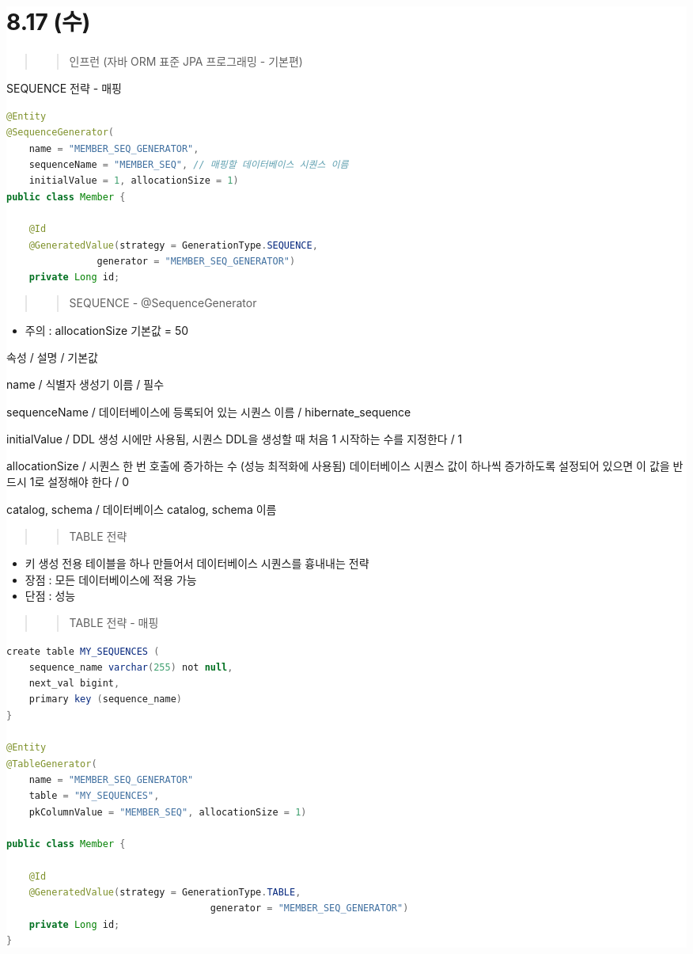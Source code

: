 # 8.17 (수)

>> 인프런 (자바 ORM 표준 JPA 프로그래밍 - 기본편) 

SEQUENCE 전략 - 매핑 

```java
@Entity
@SequenceGenerator(
	name = "MEMBER_SEQ_GENERATOR",
	sequenceName = "MEMBER_SEQ", // 매핑할 데이터베이스 시퀀스 이름 
	initialValue = 1, allocationSize = 1)
public class Member {

	@Id
	@GeneratedValue(strategy = GenerationType.SEQUENCE, 
				generator = "MEMBER_SEQ_GENERATOR")
	private Long id;
```

>> SEQUENCE - @SequenceGenerator 

- 주의 : allocationSize 기본값 = 50

속성 / 설명 / 기본값 

name / 식별자 생성기 이름 / 필수 

sequenceName / 데이터베이스에 등록되어 있는 시퀀스 이름 / hibernate_sequence

initialValue / DDL 생성 시에만 사용됨, 시퀀스 DDL을 생성할 때 처음 1 시작하는 수를 지정한다 / 1

allocationSize / 시퀀스 한 번 호출에 증가하는 수 (성능 최적화에 사용됨) 데이터베이스 시퀀스 값이 하나씩 증가하도록 설정되어 있으면 이 값을 반드시 1로 설정해야 한다 / 0 

catalog, schema / 데이터베이스 catalog, schema 이름 

>> TABLE 전략 

- 키 생성 전용 테이블을 하나 만들어서 데이터베이스 시퀀스를 흉내내는 전략
- 장점 : 모든 데이터베이스에 적용 가능
- 단점 : 성능

>> TABLE 전략 - 매핑 

```java
create table MY_SEQUENCES (
	sequence_name varchar(255) not null,
	next_val bigint, 
	primary key (sequence_name)
}

@Entity 
@TableGenerator(
	name = "MEMBER_SEQ_GENERATOR"
	table = "MY_SEQUENCES",
	pkColumnValue = "MEMBER_SEQ", allocationSize = 1)

public class Member {
	
	@Id
	@GeneratedValue(strategy = GenerationType.TABLE,
									generator = "MEMBER_SEQ_GENERATOR")
	private Long id;
} 
```
